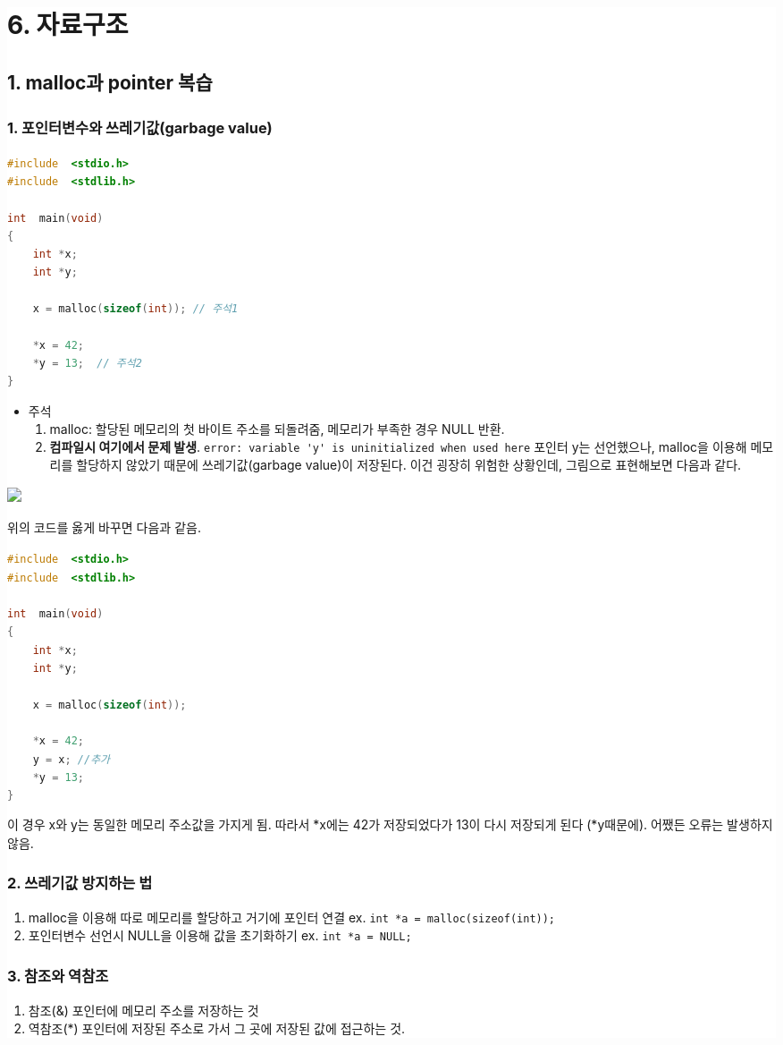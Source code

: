 # 6. 자료구조
## 1. malloc과 pointer 복습
### 1. 포인터변수와 쓰레기값(garbage value)
```c
#include  <stdio.h>
#include  <stdlib.h>

int  main(void)
{
	int *x;
	int *y;

	x = malloc(sizeof(int)); // 주석1

	*x = 42;
	*y = 13;  // 주석2
}
```
- 주석
	1. malloc: 할당된 메모리의 첫 바이트 주소를 되돌려줌, 메모리가 부족한 경우 NULL 반환.
	2. **컴파일시 여기에서 문제 발생**. `error: variable 'y' is uninitialized when used here` 포인터 y는 선언했으나, malloc을 이용해 메모리를 할당하지 않았기 때문에 쓰레기값(garbage value)이 저장된다. 이건 굉장히 위험한 상황인데, 그림으로 표현해보면 다음과 같다. 
<img src = "https://i.esdrop.com/d/f/Hn3cQpRVXY/flh4meL3EN.gif"/>

위의 코드를 옳게 바꾸면 다음과 같음. 
```c
#include  <stdio.h>
#include  <stdlib.h>

int  main(void)
{
	int *x;
	int *y;

	x = malloc(sizeof(int)); 

	*x = 42;
	y = x; //추가 
	*y = 13; 
}
```
이 경우  x와 y는 동일한 메모리 주소값을 가지게 됨. 따라서 *x에는 42가 저장되었다가 13이 다시 저장되게 된다 (*y때문에). 어쨌든 오류는 발생하지 않음. 
### 2. 쓰레기값 방지하는 법
1. malloc을 이용해 따로 메모리를 할당하고 거기에 포인터 연결 ex. `int *a = malloc(sizeof(int));`
2. 포인터변수 선언시 NULL을 이용해 값을 초기화하기 ex. `int *a = NULL;` 

### 3. 참조와 역참조
1. 참조(&) 
포인터에 메모리 주소를 저장하는 것
2. 역참조(*)
포인터에 저장된 주소로 가서 그 곳에 저장된 값에 접근하는 것. 
